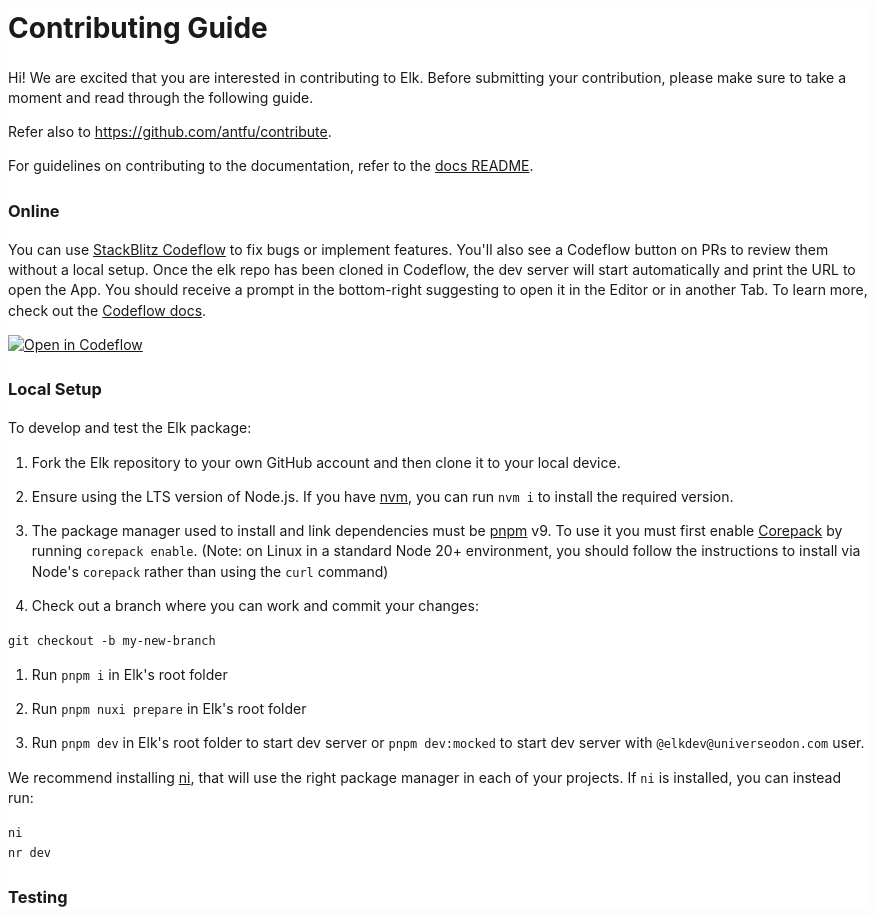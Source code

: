 # Contributing Guide

Hi! We are excited that you are interested in contributing to Elk. Before submitting your contribution, please make sure to take a moment and read through the following guide.

Refer also to https://github.com/antfu/contribute.

For guidelines on contributing to the documentation, refer to the [docs README](./docs/README.md).

### Online

You can use [StackBlitz Codeflow](https://stackblitz.com/codeflow) to fix bugs or implement features. You'll also see a Codeflow button on PRs to review them without a local setup. Once the elk repo has been cloned in Codeflow, the dev server will start automatically and print the URL to open the App. You should receive a prompt in the bottom-right suggesting to open it in the Editor or in another Tab. To learn more, check out the [Codeflow docs](https://developer.stackblitz.com/codeflow/what-is-codeflow).

[![Open in Codeflow](https://developer.stackblitz.com/img/open_in_codeflow.svg)](https://pr.new/elk-zone/elk)

### Local Setup

To develop and test the Elk package:

1. Fork the Elk repository to your own GitHub account and then clone it to your local device.

2. Ensure using the LTS version of Node.js.
If you have [nvm](https://github.com/nvm-sh/nvm), you can run `nvm i` to install the required version.

3. The package manager used to install and link dependencies must be [pnpm](https://pnpm.io/) v9. To use it you must first enable [Corepack](https://github.com/nodejs/corepack) by running `corepack enable`. (Note: on Linux in a standard Node 20+ environment, you should follow the instructions to install via Node's `corepack` rather than using the `curl` command)

4. Check out a branch where you can work and commit your changes:
```shell
git checkout -b my-new-branch
```

1. Run `pnpm i` in Elk's root folder

2. Run `pnpm nuxi prepare` in Elk's root folder

3. Run `pnpm dev` in Elk's root folder to start dev server or `pnpm dev:mocked` to start dev server with `@elkdev@universeodon.com` user.

We recommend installing [ni](https://github.com/antfu/ni#ni), that will use the right package manager in each of your projects. If `ni` is installed, you can instead run:

```
ni
nr dev
```

### Testing
